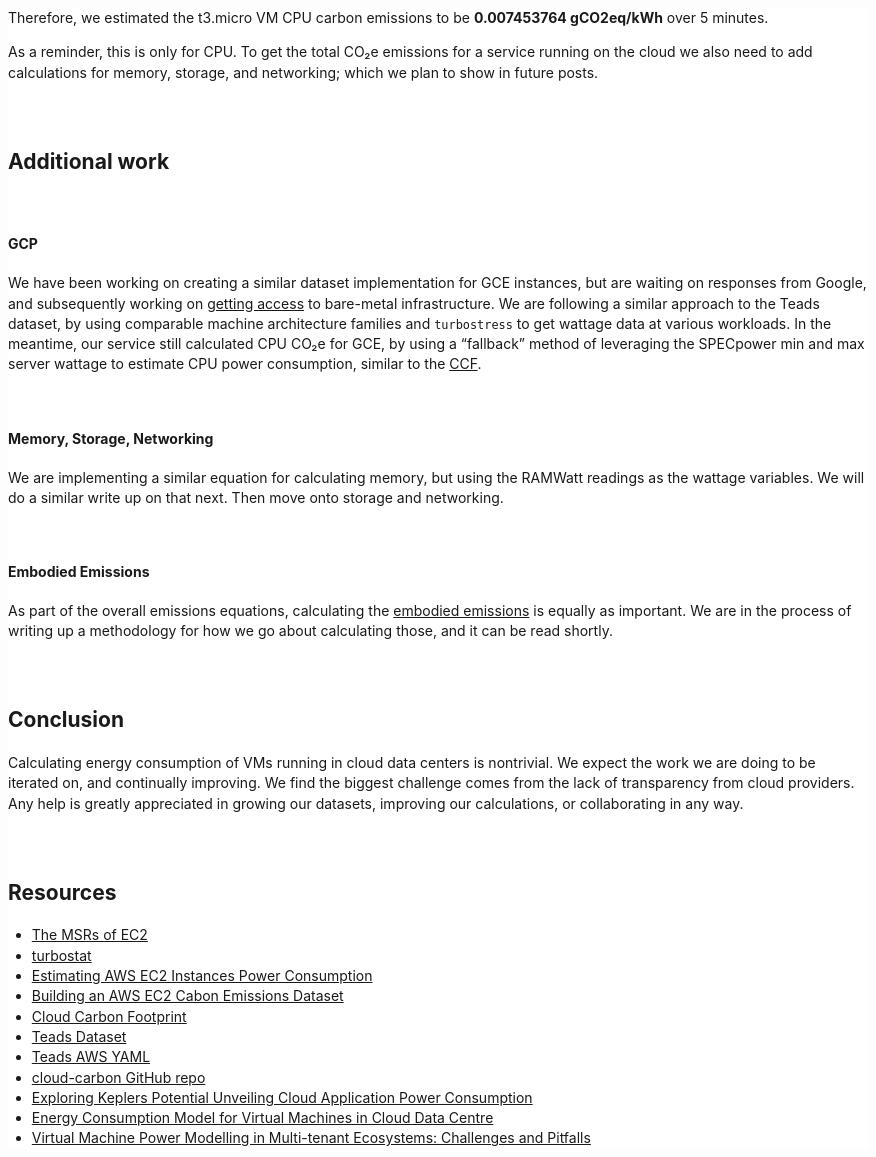 Therefore, we estimated the t3.micro VM CPU carbon emissions to be **0.007453764 gCO2eq/kWh** over 5 minutes.

As a reminder, this is only for CPU. To get the total CO₂e emissions for a service running on the cloud we also need to add calculations for memory, storage, and networking; which we plan to show in future posts.

<br/>

## Additional work

<br/>

#### GCP
We have been working on creating a similar dataset implementation for GCE instances, but are waiting on responses from Google, and subsequently working on [getting access](https://github.com/re-cinq/emissions-data/blob/main/docs/HELP.md) to bare-metal infrastructure. We are following a similar approach to the Teads dataset, by using comparable machine architecture families and `turbostress` to get wattage data at various workloads. In the meantime, our service still calculated CPU CO₂e for GCE, by using a “fallback” method of leveraging the SPECpower min and max server wattage to estimate CPU power consumption, similar to the [CCF](https://www.cloudcarbonfootprint.org/docs/methodology/#compute).

<br/>

#### Memory, Storage, Networking
We are implementing a similar equation for calculating memory, but using the RAMWatt readings as the wattage variables. We will do a similar write up on that next. Then move onto storage and networking.

<br/>

#### Embodied Emissions
As part of the overall emissions equations, calculating the [embodied emissions](https://blog.re-cinq.com/posts/embodied-carbon/) is equally as important. We are in the process of writing up a methodology for how we go about calculating those, and it can be read shortly.

<br/>

## Conclusion
Calculating energy consumption of VMs running in cloud data centers is nontrivial. We expect the work we are doing to be iterated on, and continually improving. We find the biggest challenge comes from the lack of transparency from cloud providers. Any help is greatly appreciated in growing our datasets, improving our calculations, or collaborating in any way.

<br/>

## Resources
  - [The MSRs of EC2](https://www.brendangregg.com/blog/2014-09-15/the-msrs-of-ec2.html)
  - [turbostat](https://www.linux.org/docs/man8/turbostat.html)
  - [Estimating AWS EC2 Instances Power Consumption](https://medium.com/teads-engineering/estimating-aws-ec2-instances-power-consumption-c9745e347959)
  - [Building an AWS EC2 Cabon Emissions Dataset](https://medium.com/teads-engineering/building-an-aws-ec2-carbon-emissions-dataset-3f0fd76c98ac)
  - [Cloud Carbon Footprint](https://www.cloudcarbonfootprint.org/docs/methodology)
  - [Teads Dataset](https://docs.google.com/spreadsheets/d/1DqYgQnEDLQVQm5acMAhLgHLD8xXCG9BIrk-_Nv6jF3k/edit)
  - [Teads AWS YAML](https://github.com/re-cinq/emissions-data/blob/main/data/v2/aws-instances.yaml)
  - [cloud-carbon GitHub repo](https://github.com/re-cinq/cloud-carbon)
  - [Exploring Keplers Potential Unveiling Cloud Application Power Consumption](https://www.cncf.io/blog/2023/10/11/exploring-keplers-potentials-unveiling-cloud-application-power-consumption/)
  - [Energy Consumption Model for Virtual Machines in Cloud Data Centre](https://www.warse.org/IJATCSE/static/pdf/file/ijatcse05914sl2020.pdf)
  - [Virtual Machine Power Modelling in Multi-tenant Ecosystems: Challenges and Pitfalls](https://www.dpss.inesc-id.pt/~lveiga/papers/ICT-Energy_Letters_10_lsharifi.pdf)